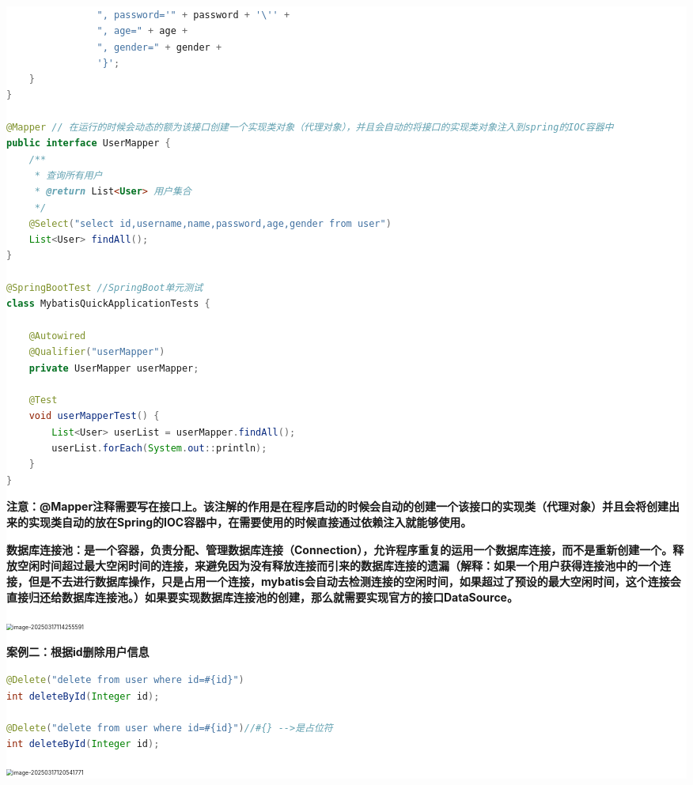 ```Java
                ", password='" + password + '\'' +
                ", age=" + age +
                ", gender=" + gender +
                '}';
    }
}

@Mapper // 在运行的时候会动态的额为该接口创建一个实现类对象（代理对象），并且会自动的将接口的实现类对象注入到spring的IOC容器中
public interface UserMapper {
    /**
     * 查询所有用户
     * @return List<User> 用户集合
     */
    @Select("select id,username,name,password,age,gender from user")
    List<User> findAll();
}

@SpringBootTest //SpringBoot单元测试
class MybatisQuickApplicationTests {

    @Autowired
    @Qualifier("userMapper")
    private UserMapper userMapper;

    @Test
    void userMapperTest() {
        List<User> userList = userMapper.findAll();
        userList.forEach(System.out::println);
    }
}
```

**注意：@Mapper注释需要写在接口上。该注解的作用是在程序启动的时候会自动的创建一个该接口的实现类（代理对象）并且会将创建出来的实现类自动的放在Spring的IOC容器中，在需要使用的时候直接通过依赖注入就能够使用。**

**数据库连接池：是一个容器，负责分配、管理数据库连接（Connection），允许程序重复的运用一个数据库连接，而不是重新创建一个。释放空闲时间超过最大空闲时间的连接，来避免因为没有释放连接而引来的数据库连接的遗漏（解释：如果一个用户获得连接池中的一个连接，但是不去进行数据库操作，只是占用一个连接，mybatis会自动去检测连接的空闲时间，如果超过了预设的最大空闲时间，这个连接会直接归还给数据库连接池。）如果要实现数据库连接池的创建，那么就需要实现官方的接口DataSource。**

<img src="C:\Users\李洪斌\AppData\Roaming\Typora\typora-user-images\image-20250317114255591.png" alt="image-20250317114255591" style="zoom:50%;" />

**案例二：根据id删除用户信息**

```Java
@Delete("delete from user where id=#{id}")
int deleteById(Integer id);

@Delete("delete from user where id=#{id}")//#{} -->是占位符
int deleteById(Integer id);
```

<img src="C:\Users\李洪斌\AppData\Roaming\Typora\typora-user-images\image-20250317120541771.png" alt="image-20250317120541771" style="zoom:50%;" />

